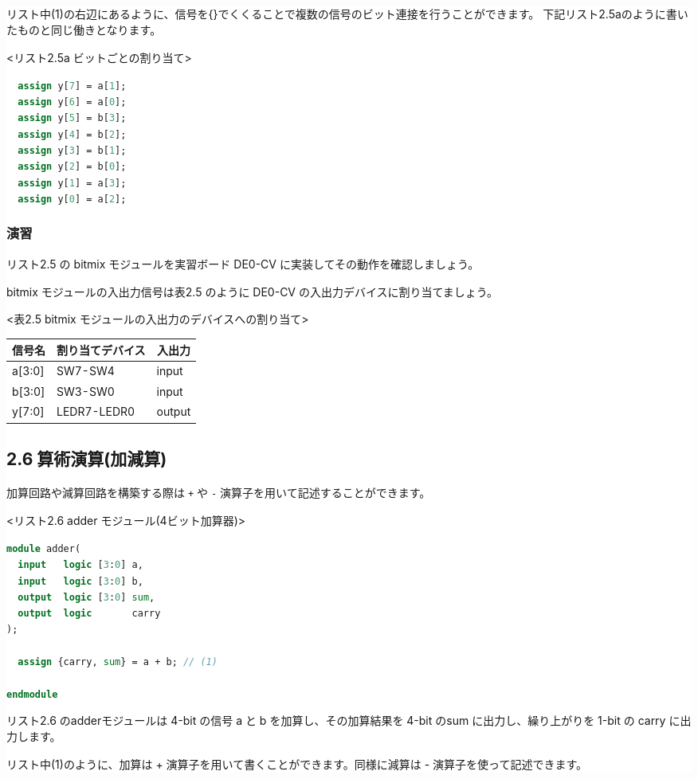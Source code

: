 リスト中(1)の右辺にあるように、信号を{}でくくることで複数の信号のビット連接を行うことができます。
下記リスト2.5aのように書いたものと同じ働きとなります。

<リスト2.5a ビットごとの割り当て>

```systemverilog :
  assign y[7] = a[1];
  assign y[6] = a[0];
  assign y[5] = b[3];
  assign y[4] = b[2];
  assign y[3] = b[1];
  assign y[2] = b[0];
  assign y[1] = a[3];
  assign y[0] = a[2];
```

### 演習

リスト2.5 の bitmix モジュールを実習ボード DE0-CV に実装してその動作を確認しましょう。

bitmix モジュールの入出力信号は表2.5 のように DE0-CV の入出力デバイスに割り当てましょう。

<表2.5 bitmix モジュールの入出力のデバイスへの割り当て>

|信号名|割り当てデバイス|入出力|
|------|----------------|------|
|a[3:0]| SW7-SW4          | input |
|b[3:0]| SW3-SW0       | input |
|y[7:0] | LEDR7-LEDR0        | output |




## 2.6 算術演算(加減算)

加算回路や減算回路を構築する際は `+` や `-` 演算子を用いて記述することができます。

<リスト2.6 adder モジュール(4ビット加算器)>

```sv : adder.sv
module adder(
  input   logic [3:0] a,
  input   logic [3:0] b,
  output  logic [3:0] sum,
  output  logic       carry
);

  assign {carry, sum} = a + b; // (1)

endmodule
```

リスト2.6 のadderモジュールは 4-bit の信号 a と b を加算し、その加算結果を 4-bit のsum に出力し、繰り上がりを 1-bit の carry に出力します。

リスト中(1)のように、加算は + 演算子を用いて書くことができます。同様に減算は - 演算子を使って記述できます。
